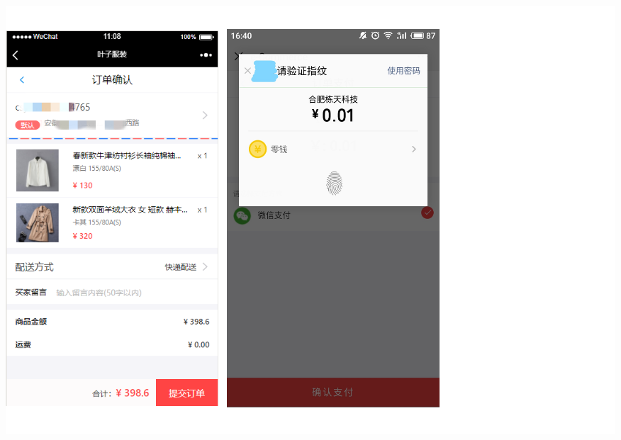 <img src="screenshots/order.PNG" width="300px" height="600px" />&nbsp;&nbsp;&nbsp;<img src="screenshots/pay.jpg" width="300px" height="600px" />